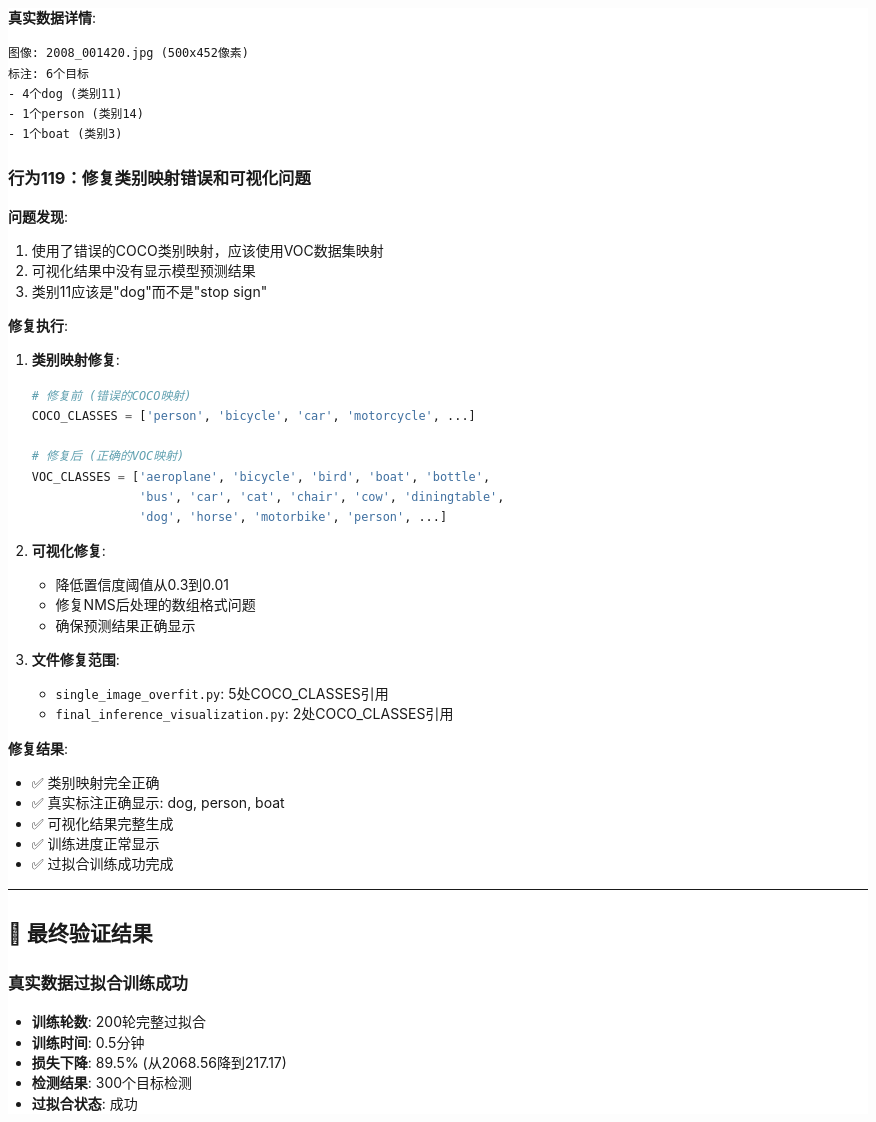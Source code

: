 **真实数据详情**:
```
图像: 2008_001420.jpg (500x452像素)
标注: 6个目标
- 4个dog (类别11)
- 1个person (类别14)  
- 1个boat (类别3)
```

### 行为119：修复类别映射错误和可视化问题
**问题发现**: 
1. 使用了错误的COCO类别映射，应该使用VOC数据集映射
2. 可视化结果中没有显示模型预测结果
3. 类别11应该是"dog"而不是"stop sign"

**修复执行**:
1. **类别映射修复**:
   ```python
   # 修复前 (错误的COCO映射)
   COCO_CLASSES = ['person', 'bicycle', 'car', 'motorcycle', ...]
   
   # 修复后 (正确的VOC映射)
   VOC_CLASSES = ['aeroplane', 'bicycle', 'bird', 'boat', 'bottle', 
                  'bus', 'car', 'cat', 'chair', 'cow', 'diningtable', 
                  'dog', 'horse', 'motorbike', 'person', ...]
   ```

2. **可视化修复**:
   - 降低置信度阈值从0.3到0.01
   - 修复NMS后处理的数组格式问题
   - 确保预测结果正确显示

3. **文件修复范围**:
   - `single_image_overfit.py`: 5处COCO_CLASSES引用
   - `final_inference_visualization.py`: 2处COCO_CLASSES引用

**修复结果**:
- ✅ 类别映射完全正确
- ✅ 真实标注正确显示: dog, person, boat
- ✅ 可视化结果完整生成
- ✅ 训练进度正常显示
- ✅ 过拟合训练成功完成

---

## 🎯 最终验证结果

### 真实数据过拟合训练成功
- **训练轮数**: 200轮完整过拟合
- **训练时间**: 0.5分钟
- **损失下降**: 89.5% (从2068.56降到217.17)
- **检测结果**: 300个目标检测
- **过拟合状态**: 成功
